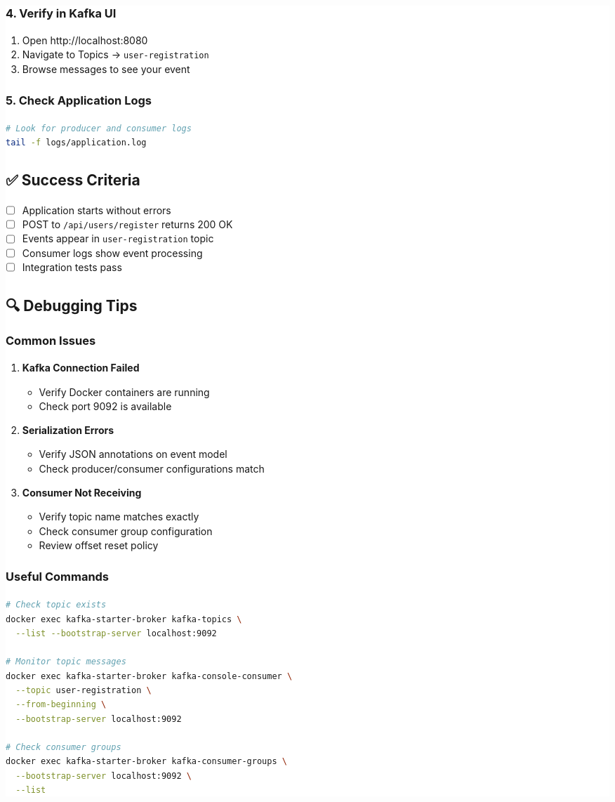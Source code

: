 ### 4. Verify in Kafka UI
1. Open http://localhost:8080
2. Navigate to Topics → `user-registration`
3. Browse messages to see your event

### 5. Check Application Logs
```bash
# Look for producer and consumer logs
tail -f logs/application.log
```

## ✅ Success Criteria

- [ ] Application starts without errors
- [ ] POST to `/api/users/register` returns 200 OK
- [ ] Events appear in `user-registration` topic
- [ ] Consumer logs show event processing
- [ ] Integration tests pass

## 🔍 Debugging Tips

### Common Issues

1. **Kafka Connection Failed**
   - Verify Docker containers are running
   - Check port 9092 is available

2. **Serialization Errors**
   - Verify JSON annotations on event model
   - Check producer/consumer configurations match

3. **Consumer Not Receiving**
   - Verify topic name matches exactly
   - Check consumer group configuration
   - Review offset reset policy

### Useful Commands

```bash
# Check topic exists
docker exec kafka-starter-broker kafka-topics \
  --list --bootstrap-server localhost:9092

# Monitor topic messages
docker exec kafka-starter-broker kafka-console-consumer \
  --topic user-registration \
  --from-beginning \
  --bootstrap-server localhost:9092

# Check consumer groups
docker exec kafka-starter-broker kafka-consumer-groups \
  --bootstrap-server localhost:9092 \
  --list
```

